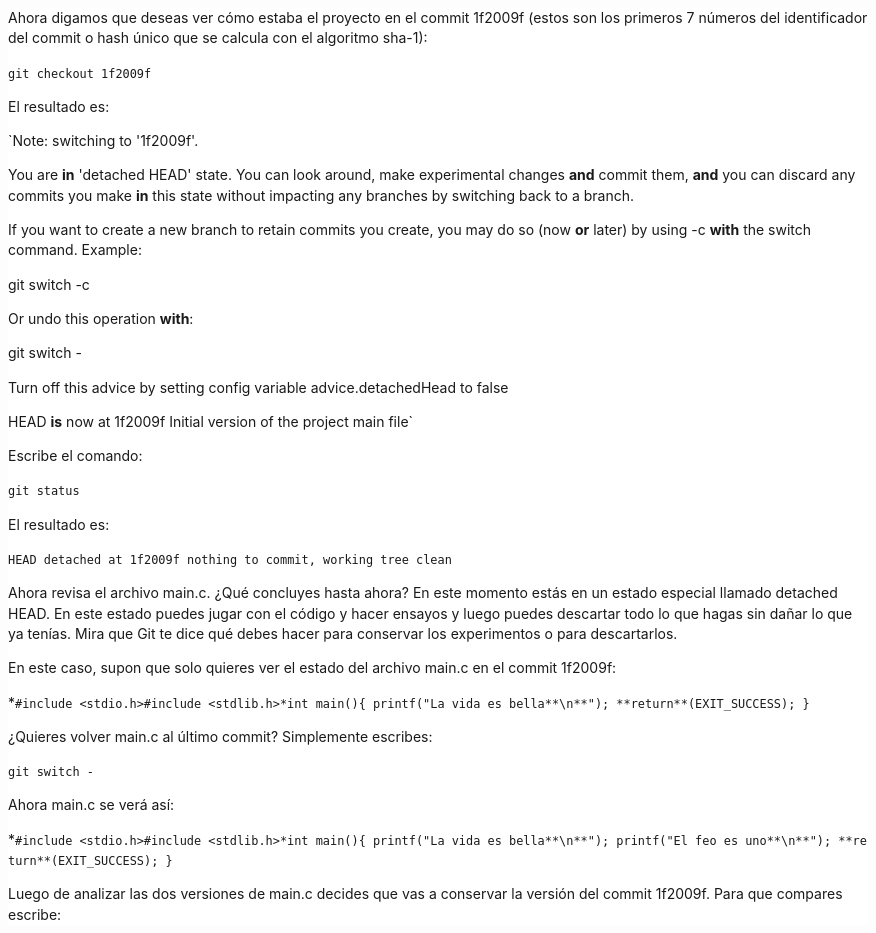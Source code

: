 Ahora digamos que deseas ver cómo estaba el proyecto en el commit 1f2009f (estos son los primeros 7 números del identificador del commit o hash único que se calcula con el algoritmo sha-1):

`git checkout 1f2009f`

El resultado es:

`Note: switching to '1f2009f'.

You are **in** 'detached HEAD' state. You can look around, make experimental
changes **and** commit them, **and** you can discard any commits you make **in** this
state without impacting any branches by switching back to a branch.

If you want to create a new branch to retain commits you create, you may
do so (now **or** later) by using -c **with** the switch command. Example:

git switch -c <new-branch-name>

Or undo this operation **with**:

git switch -

Turn off this advice by setting config variable advice.detachedHead to false

HEAD **is** now at 1f2009f Initial version of the project main file`

Escribe el comando:

`git status`

El resultado es:

`HEAD detached at 1f2009f
nothing to commit, working tree clean`

Ahora revisa el archivo main.c. ¿Qué concluyes hasta ahora? En este momento estás en un estado especial llamado detached HEAD. En este estado puedes jugar con el código y hacer ensayos y luego puedes descartar todo lo que hagas sin dañar lo que ya tenías. Mira que Git te dice qué debes hacer para conservar los experimentos o para descartarlos.

En este caso, supon que solo quieres ver el estado del archivo main.c en el commit 1f2009f:

*`#include <stdio.h>#include <stdlib.h>*int main(){
    printf("La vida es bella**\n**");
    **return**(EXIT_SUCCESS);
}`

¿Quieres volver main.c al último commit? Simplemente escribes:

`git switch -`

Ahora main.c se verá así:

*`#include <stdio.h>#include <stdlib.h>*int main(){
    printf("La vida es bella**\n**");
    printf("El feo es uno**\n**");
    **return**(EXIT_SUCCESS);
}`

Luego de analizar las dos versiones de main.c decides que vas a conservar la versión del commit 1f2009f. Para que compares escribe:
